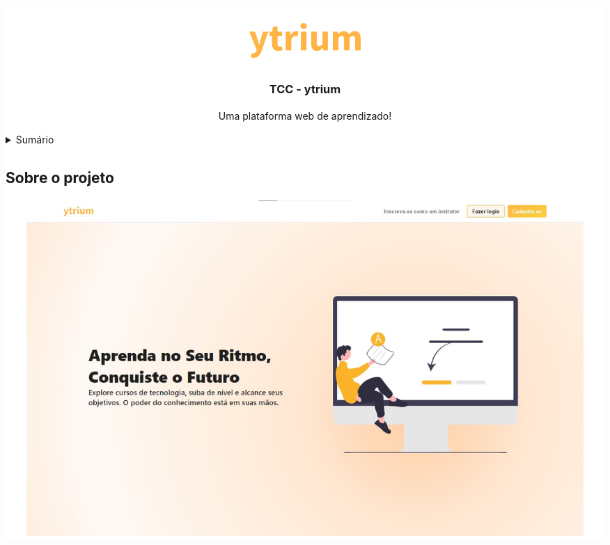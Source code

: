 <a id="readme-top"></a>

<br />
<div align="center">
  <a href="https://github.com/dev-pedroalmeida/ytrium">
    <img src="assets/ytrium.png" alt="Logo" width="160" height="60">
  </a>

  <h3 align="center">TCC - ytrium</h3>

  <p align="center">
    Uma plataforma web de aprendizado!
    <br />
  </p>
</div>


<details><summary>Sumário</summary></details>


## Sobre o projeto

<div align="center">
  <img src="assets/landing-page-screenshot.jpg" alt="landing page screenshot" width="800">
</div>
